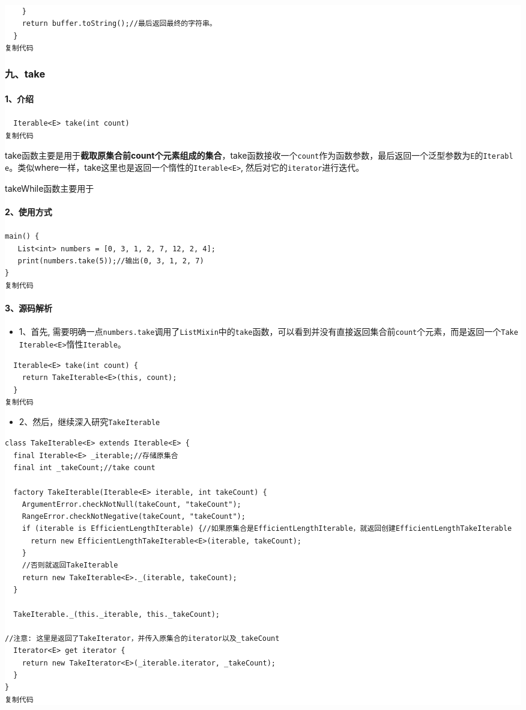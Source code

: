 ```
    }
    return buffer.toString();//最后返回最终的字符串。
  }
复制代码
```

### 九、take

#### 1、介绍

```
  Iterable<E> take(int count)
复制代码
```

take函数主要是用于**截取原集合前count个元素组成的集合**，take函数接收一个`count`作为函数参数，最后返回一个泛型参数为`E`的`Iterable`。类似where一样，take这里也是返回一个惰性的`Iterable<E>`, 然后对它的`iterator`进行迭代。

takeWhile函数主要用于

#### 2、使用方式

```
main() {
   List<int> numbers = [0, 3, 1, 2, 7, 12, 2, 4];
   print(numbers.take(5));//输出(0, 3, 1, 2, 7)
}
复制代码
```

#### 3、源码解析

- 1、首先, 需要明确一点`numbers.take`调用了`ListMixin`中的`take`函数，可以看到并没有直接返回集合前`count`个元素，而是返回一个`TakeIterable<E>`惰性`Iterable`。

```
  Iterable<E> take(int count) {
    return TakeIterable<E>(this, count);
  }
复制代码
```

- 2、然后，继续深入研究`TakeIterable`

```
class TakeIterable<E> extends Iterable<E> {
  final Iterable<E> _iterable;//存储原集合
  final int _takeCount;//take count

  factory TakeIterable(Iterable<E> iterable, int takeCount) {
    ArgumentError.checkNotNull(takeCount, "takeCount");
    RangeError.checkNotNegative(takeCount, "takeCount");
    if (iterable is EfficientLengthIterable) {//如果原集合是EfficientLengthIterable，就返回创建EfficientLengthTakeIterable
      return new EfficientLengthTakeIterable<E>(iterable, takeCount);
    }
    //否则就返回TakeIterable
    return new TakeIterable<E>._(iterable, takeCount);
  }

  TakeIterable._(this._iterable, this._takeCount);

//注意: 这里是返回了TakeIterator，并传入原集合的iterator以及_takeCount
  Iterator<E> get iterator {
    return new TakeIterator<E>(_iterable.iterator, _takeCount);
  }
}
复制代码
```